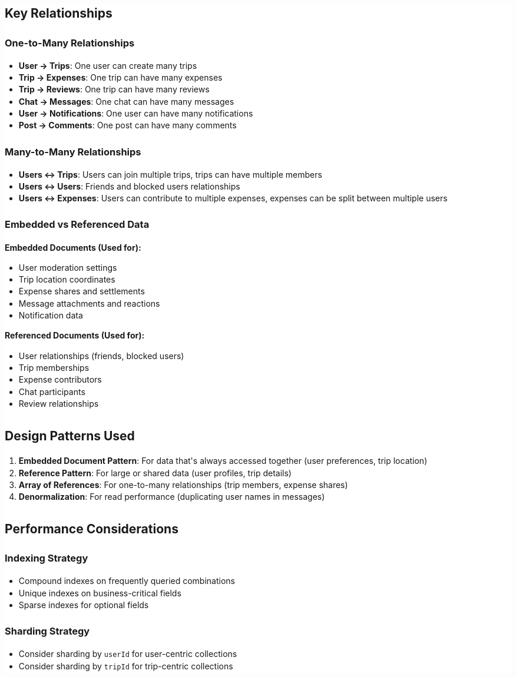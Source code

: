 ## Key Relationships

### One-to-Many Relationships
- **User → Trips**: One user can create many trips
- **Trip → Expenses**: One trip can have many expenses
- **Trip → Reviews**: One trip can have many reviews
- **Chat → Messages**: One chat can have many messages
- **User → Notifications**: One user can have many notifications
- **Post → Comments**: One post can have many comments

### Many-to-Many Relationships
- **Users ↔ Trips**: Users can join multiple trips, trips can have multiple members
- **Users ↔ Users**: Friends and blocked users relationships
- **Users ↔ Expenses**: Users can contribute to multiple expenses, expenses can be split between multiple users

### Embedded vs Referenced Data

**Embedded Documents (Used for):**
- User moderation settings
- Trip location coordinates
- Expense shares and settlements
- Message attachments and reactions
- Notification data

**Referenced Documents (Used for):**
- User relationships (friends, blocked users)
- Trip memberships
- Expense contributors
- Chat participants
- Review relationships

## Design Patterns Used

1. **Embedded Document Pattern**: For data that's always accessed together (user preferences, trip location)
2. **Reference Pattern**: For large or shared data (user profiles, trip details)
3. **Array of References**: For one-to-many relationships (trip members, expense shares)
4. **Denormalization**: For read performance (duplicating user names in messages)

## Performance Considerations

### Indexing Strategy
- Compound indexes on frequently queried combinations
- Unique indexes on business-critical fields
- Sparse indexes for optional fields

### Sharding Strategy
- Consider sharding by `userId` for user-centric collections
- Consider sharding by `tripId` for trip-centric collections
